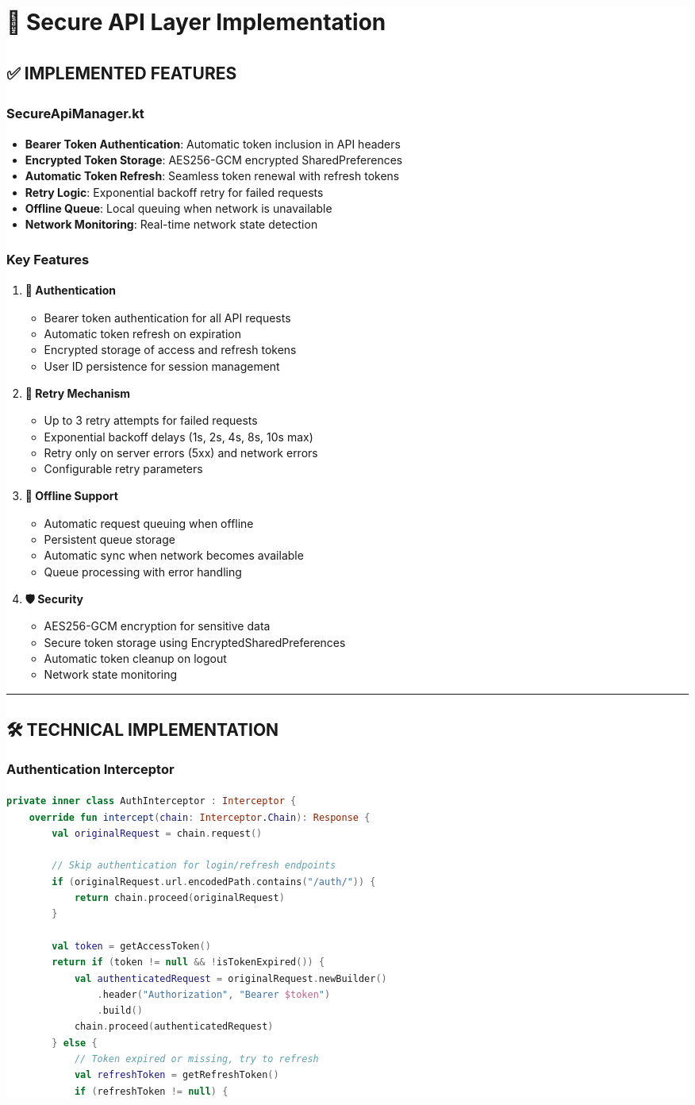 # 🔐 Secure API Layer Implementation

## ✅ **IMPLEMENTED FEATURES**

### **SecureApiManager.kt**
- **Bearer Token Authentication**: Automatic token inclusion in API headers
- **Encrypted Token Storage**: AES256-GCM encrypted SharedPreferences
- **Automatic Token Refresh**: Seamless token renewal with refresh tokens
- **Retry Logic**: Exponential backoff retry for failed requests
- **Offline Queue**: Local queuing when network is unavailable
- **Network Monitoring**: Real-time network state detection

### **Key Features**
1. **🔐 Authentication**
   - Bearer token authentication for all API requests
   - Automatic token refresh on expiration
   - Encrypted storage of access and refresh tokens
   - User ID persistence for session management

2. **🔄 Retry Mechanism**
   - Up to 3 retry attempts for failed requests
   - Exponential backoff delays (1s, 2s, 4s, 8s, 10s max)
   - Retry only on server errors (5xx) and network errors
   - Configurable retry parameters

3. **📱 Offline Support**
   - Automatic request queuing when offline
   - Persistent queue storage
   - Automatic sync when network becomes available
   - Queue processing with error handling

4. **🛡️ Security**
   - AES256-GCM encryption for sensitive data
   - Secure token storage using EncryptedSharedPreferences
   - Automatic token cleanup on logout
   - Network state monitoring

---

## 🛠 **TECHNICAL IMPLEMENTATION**

### **Authentication Interceptor**
```kotlin
private inner class AuthInterceptor : Interceptor {
    override fun intercept(chain: Interceptor.Chain): Response {
        val originalRequest = chain.request()
        
        // Skip authentication for login/refresh endpoints
        if (originalRequest.url.encodedPath.contains("/auth/")) {
            return chain.proceed(originalRequest)
        }

        val token = getAccessToken()
        return if (token != null && !isTokenExpired()) {
            val authenticatedRequest = originalRequest.newBuilder()
                .header("Authorization", "Bearer $token")
                .build()
            chain.proceed(authenticatedRequest)
        } else {
            // Token expired or missing, try to refresh
            val refreshToken = getRefreshToken()
            if (refreshToken != null) {
```